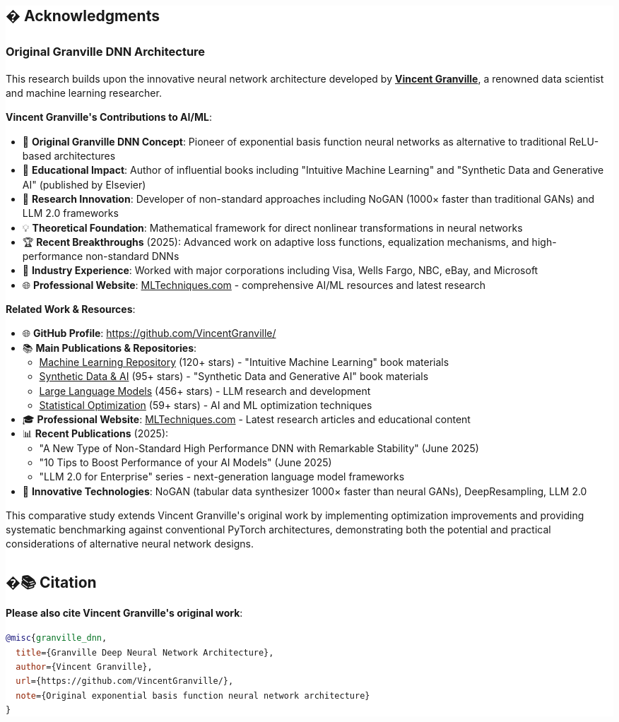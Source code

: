 ## � Acknowledgments

### Original Granville DNN Architecture
This research builds upon the innovative neural network architecture developed by **[Vincent Granville](https://github.com/VincentGranville/)**, a renowned data scientist and machine learning researcher. 

**Vincent Granville's Contributions to AI/ML**:
- 🧠 **Original Granville DNN Concept**: Pioneer of exponential basis function neural networks as alternative to traditional ReLU-based architectures
- 📖 **Educational Impact**: Author of influential books including "Intuitive Machine Learning" and "Synthetic Data and Generative AI" (published by Elsevier)
- 🔬 **Research Innovation**: Developer of non-standard approaches including NoGAN (1000× faster than traditional GANs) and LLM 2.0 frameworks
- 💡 **Theoretical Foundation**: Mathematical framework for direct nonlinear transformations in neural networks
- 🏆 **Recent Breakthroughs** (2025): Advanced work on adaptive loss functions, equalization mechanisms, and high-performance non-standard DNNs
- 🏢 **Industry Experience**: Worked with major corporations including Visa, Wells Fargo, NBC, eBay, and Microsoft
- 🌐 **Professional Website**: [MLTechniques.com](https://mltechniques.com/) - comprehensive AI/ML resources and latest research

**Related Work & Resources**:
- 🌐 **GitHub Profile**: https://github.com/VincentGranville/
- 📚 **Main Publications & Repositories**: 
  - [Machine Learning Repository](https://github.com/VincentGranville/Machine-Learning) (120+ stars) - "Intuitive Machine Learning" book materials
  - [Synthetic Data & AI](https://github.com/VincentGranville/Main) (95+ stars) - "Synthetic Data and Generative AI" book materials
  - [Large Language Models](https://github.com/VincentGranville/Large-Language-Models) (456+ stars) - LLM research and development
  - [Statistical Optimization](https://github.com/VincentGranville/Statistical-Optimization) (59+ stars) - AI and ML optimization techniques
- 🎓 **Professional Website**: [MLTechniques.com](https://mltechniques.com/) - Latest research articles and educational content
- 📊 **Recent Publications** (2025): 
  - "A New Type of Non-Standard High Performance DNN with Remarkable Stability" (June 2025)
  - "10 Tips to Boost Performance of your AI Models" (June 2025)
  - "LLM 2.0 for Enterprise" series - next-generation language model frameworks
- 🔧 **Innovative Technologies**: NoGAN (tabular data synthesizer 1000× faster than neural GANs), DeepResampling, LLM 2.0

This comparative study extends Vincent Granville's original work by implementing optimization improvements and providing systematic benchmarking against conventional PyTorch architectures, demonstrating both the potential and practical considerations of alternative neural network designs.

## �📚 Citation

**Please also cite Vincent Granville's original work**:
```bibtex
@misc{granville_dnn,
  title={Granville Deep Neural Network Architecture},
  author={Vincent Granville},
  url={https://github.com/VincentGranville/},
  note={Original exponential basis function neural network architecture}
}
```
